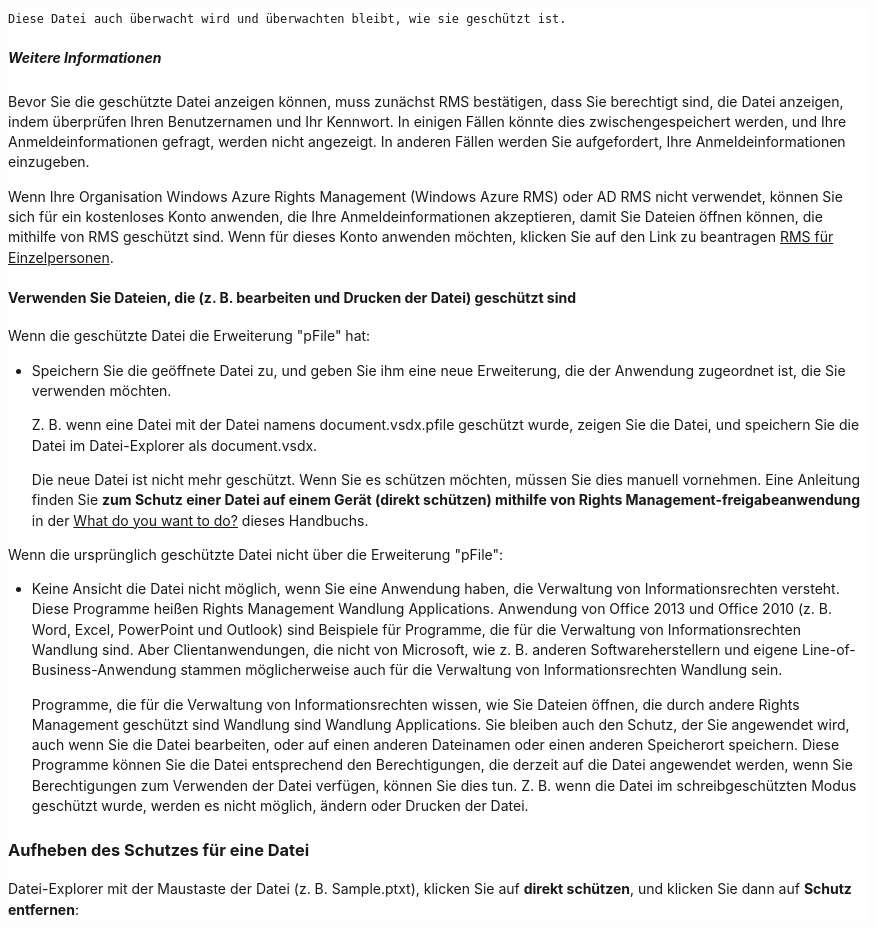     Diese Datei auch überwacht wird und überwachten bleibt, wie sie geschützt ist.

##### Weitere Informationen
Bevor Sie die geschützte Datei anzeigen können, muss zunächst RMS bestätigen, dass Sie berechtigt sind, die Datei anzeigen, indem überprüfen Ihren Benutzernamen und Ihr Kennwort. In einigen Fällen könnte dies zwischengespeichert werden, und Ihre Anmeldeinformationen gefragt, werden nicht angezeigt. In anderen Fällen werden Sie aufgefordert, Ihre Anmeldeinformationen einzugeben.

Wenn Ihre Organisation Windows Azure Rights Management (Windows Azure RMS) oder AD RMS nicht verwendet, können Sie sich für ein kostenloses Konto anwenden, die Ihre Anmeldeinformationen akzeptieren, damit Sie Dateien öffnen können, die mithilfe von RMS geschützt sind. Wenn für dieses Konto anwenden möchten, klicken Sie auf den Link zu beantragen [RMS für Einzelpersonen](http://go.microsoft.com/fwlink/?LinkId=309469).

#### <a name="BKMK_UserDefined"></a>Verwenden Sie Dateien, die (z. B. bearbeiten und Drucken der Datei) geschützt sind
Wenn die geschützte Datei die Erweiterung "pFile" hat:

-   Speichern Sie die geöffnete Datei zu, und geben Sie ihm eine neue Erweiterung, die der Anwendung zugeordnet ist, die Sie verwenden möchten.

    Z. B. wenn eine Datei mit der Datei namens document.vsdx.pfile geschützt wurde, zeigen Sie die Datei, und speichern Sie die Datei im Datei-Explorer als document.vsdx.

    Die neue Datei ist nicht mehr geschützt. Wenn Sie es schützen möchten, müssen Sie dies manuell vornehmen. Eine Anleitung finden Sie **zum Schutz einer Datei auf einem Gerät (direkt schützen) mithilfe von Rights Management-freigabeanwendung** in der [What do you want to do?](../../ems/RMS_Client/Rights-Management-sharing-application-user-guide---revision-for-single-topic.md#BKMK_UsingMSRMSApp) dieses Handbuchs.

Wenn die ursprünglich geschützte Datei nicht über die Erweiterung "pFile":

-   Keine Ansicht die Datei nicht möglich, wenn Sie eine Anwendung haben, die Verwaltung von Informationsrechten versteht. Diese Programme heißen Rights Management Wandlung Applications. Anwendung von Office 2013 und Office 2010 (z. B. Word, Excel, PowerPoint und Outlook) sind Beispiele für Programme, die für die Verwaltung von Informationsrechten Wandlung sind. Aber Clientanwendungen, die nicht von Microsoft, wie z. B. anderen Softwareherstellern und eigene Line-of-Business-Anwendung stammen möglicherweise auch für die Verwaltung von Informationsrechten Wandlung sein.

    Programme, die für die Verwaltung von Informationsrechten wissen, wie Sie Dateien öffnen, die durch andere Rights Management geschützt sind Wandlung sind Wandlung Applications. Sie bleiben auch den Schutz, der Sie angewendet wird, auch wenn Sie die Datei bearbeiten, oder auf einen anderen Dateinamen oder einen anderen Speicherort speichern. Diese Programme können Sie die Datei entsprechend den Berechtigungen, die derzeit auf die Datei angewendet werden, wenn Sie Berechtigungen zum Verwenden der Datei verfügen, können Sie dies tun. Z. B. wenn die Datei im schreibgeschützten Modus geschützt wurde, werden es nicht möglich, ändern oder Drucken der Datei.

### <a name="BKMK_RemoveProtection"></a>Aufheben des Schutzes für eine Datei
Datei-Explorer mit der Maustaste der Datei (z. B. Sample.ptxt), klicken Sie auf **direkt schützen**, und klicken Sie dann auf **Schutz entfernen**:
